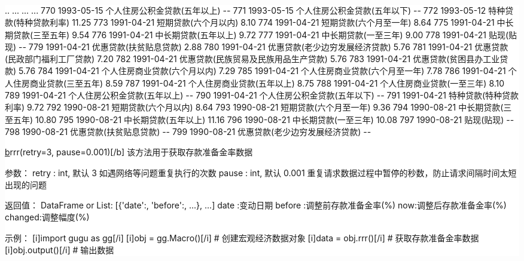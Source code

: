 ..          ...                  ...    ...
770  1993-05-15      个人住房公积金贷款(五年以上)     --
771  1993-05-15      个人住房公积金贷款(五年以下)     --
772  1993-05-12         特种贷款(特种贷款利率)  11.25
773  1991-04-21          短期贷款(六个月以内)   8.10
774  1991-04-21         短期贷款(六个月至一年)   8.64
775  1991-04-21          中长期贷款(三至五年)   9.54
776  1991-04-21          中长期贷款(五年以上)   9.72
777  1991-04-21          中长期贷款(一至三年)   9.00
778  1991-04-21               贴现(贴现)     --
779  1991-04-21         优惠贷款(扶贫贴息贷款)   2.88
780  1991-04-21     优惠贷款(老少边穷发展经济贷款)   5.76
781  1991-04-21     优惠贷款(民政部门福利工厂贷款)   7.20
782  1991-04-21  优惠贷款(民族贸易及民族用品生产贷款)   5.76
783  1991-04-21       优惠贷款(贫困县办工业贷款)   5.76
784  1991-04-21      个人住房商业贷款(六个月以内)   7.29
785  1991-04-21     个人住房商业贷款(六个月至一年)   7.78
786  1991-04-21       个人住房商业贷款(三至五年)   8.59
787  1991-04-21       个人住房商业贷款(五年以上)   8.75
788  1991-04-21       个人住房商业贷款(一至三年)   8.10
789  1991-04-21      个人住房公积金贷款(五年以上)     --
790  1991-04-21      个人住房公积金贷款(五年以下)     --
791  1991-04-21         特种贷款(特种贷款利率)   9.72
792  1990-08-21          短期贷款(六个月以内)   8.64
793  1990-08-21         短期贷款(六个月至一年)   9.36
794  1990-08-21          中长期贷款(三至五年)  10.80
795  1990-08-21          中长期贷款(五年以上)  11.16
796  1990-08-21          中长期贷款(一至三年)  10.08
797  1990-08-21               贴现(贴现)     --
798  1990-08-21         优惠贷款(扶贫贴息贷款)     --
799  1990-08-21     优惠贷款(老少边穷发展经济贷款)     --


[b](10)rrr(retry=3, pause=0.001)[/b]
该方法用于获取存款准备金率数据

参数：
retry : int, 默认 3
   如遇网络等问题重复执行的次数 
pause : int, 默认 0.001
   重复请求数据过程中暂停的秒数，防止请求间隔时间太短出现的问题

返回值：
DataFrame or List: [{'date':, 'before':, ...}, ...]
   date :变动日期
   before :调整前存款准备金率(%)
   now:调整后存款准备金率(%)
   changed:调整幅度(%)

示例：
[i]import gugu as gg[/i]
[i]obj = gg.Macro()[/i]   # 创建宏观经济数据对象
[i]data = obj.rrr()[/i]   # 获取存款准备金率数据
[i]obj.output()[/i]   # 输出数据
